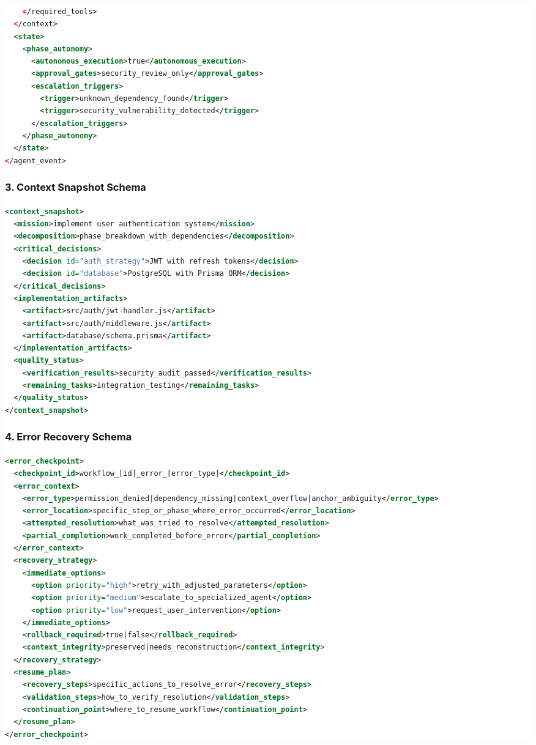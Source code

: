 ```xml
    </required_tools>
  </context>
  <state>
    <phase_autonomy>
      <autonomous_execution>true</autonomous_execution>
      <approval_gates>security_review_only</approval_gates>
      <escalation_triggers>
        <trigger>unknown_dependency_found</trigger>
        <trigger>security_vulnerability_detected</trigger>
      </escalation_triggers>
    </phase_autonomy>
  </state>
</agent_event>
```

### 3. Context Snapshot Schema

```xml
<context_snapshot>
  <mission>implement user authentication system</mission>
  <decomposition>phase_breakdown_with_dependencies</decomposition>
  <critical_decisions>
    <decision id="auth_strategy">JWT with refresh tokens</decision>
    <decision id="database">PostgreSQL with Prisma ORM</decision>
  </critical_decisions>
  <implementation_artifacts>
    <artifact>src/auth/jwt-handler.js</artifact>
    <artifact>src/auth/middleware.js</artifact>
    <artifact>database/schema.prisma</artifact>
  </implementation_artifacts>
  <quality_status>
    <verification_results>security_audit_passed</verification_results>
    <remaining_tasks>integration_testing</remaining_tasks>
  </quality_status>
</context_snapshot>
```

### 4. Error Recovery Schema

```xml
<error_checkpoint>
  <checkpoint_id>workflow_[id]_error_[error_type]</checkpoint_id>
  <error_context>
    <error_type>permission_denied|dependency_missing|context_overflow|anchor_ambiguity</error_type>
    <error_location>specific_step_or_phase_where_error_occurred</error_location>
    <attempted_resolution>what_was_tried_to_resolve</attempted_resolution>
    <partial_completion>work_completed_before_error</partial_completion>
  </error_context>
  <recovery_strategy>
    <immediate_options>
      <option priority="high">retry_with_adjusted_parameters</option>
      <option priority="medium">escalate_to_specialized_agent</option>
      <option priority="low">request_user_intervention</option>
    </immediate_options>
    <rollback_required>true|false</rollback_required>
    <context_integrity>preserved|needs_reconstruction</context_integrity>
  </recovery_strategy>
  <resume_plan>
    <recovery_steps>specific_actions_to_resolve_error</recovery_steps>
    <validation_steps>how_to_verify_resolution</validation_steps>
    <continuation_point>where_to_resume_workflow</continuation_point>
  </resume_plan>
</error_checkpoint>
```
